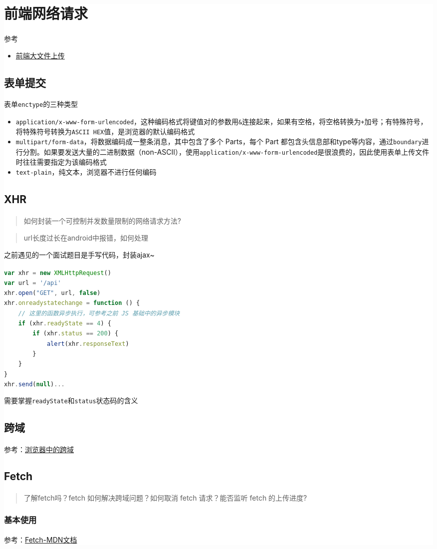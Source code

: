 前端网络请求
===

参考
* [前端大文件上传](https://www.shymean.com/article/%E5%89%8D%E7%AB%AF%E5%A4%A7%E6%96%87%E4%BB%B6%E4%B8%8A%E4%BC%A0)

## 表单提交

表单`enctype`的三种类型
* `application/x-www-form-urlencoded`，这种编码格式将键值对的参数用`&`连接起来，如果有空格，将空格转换为`+`加号；有特殊符号，将特殊符号转换为`ASCII HEX`值，是浏览器的默认编码格式
* `multipart/form-data`，将数据编码成一整条消息，其中包含了多个 Parts，每个 Part 都包含头信息部和type等内容，通过`boundary`进行分割。如果要发送大量的二进制数据（non-ASCII），使用`application/x-www-form-urlencoded`是很浪费的，因此使用表单上传文件时往往需要指定为该编码格式
* `text-plain`，纯文本，浏览器不进行任何编码




## XHR

> 如何封装一个可控制并发数量限制的网络请求方法?

> url长度过长在android中报错，如何处理

之前遇见的一个面试题目是手写代码，封装ajax~

```js
var xhr = new XMLHttpRequest()
var url = '/api'
xhr.open("GET", url, false)
xhr.onreadystatechange = function () {
    // 这里的函数异步执行，可参考之前 JS 基础中的异步模块
    if (xhr.readyState == 4) {
        if (xhr.status == 200) {
            alert(xhr.responseText)
        }
    }
}
xhr.send(null)...
```
需要掌握`readyState`和`status`状态码的含义

## 跨域
参考：[浏览器中的跨域](https://www.shymean.com/article/%E6%B5%8F%E8%A7%88%E5%99%A8%E4%B8%AD%E7%9A%84%E8%B7%A8%E5%9F%9F)


## Fetch
> 了解fetch吗？fetch 如何解决跨域问题？如何取消 fetch 请求？能否监听 fetch 的上传进度?

### 基本使用
参考：[Fetch-MDN文档](https://developer.mozilla.org/zh-CN/docs/Web/API/Fetch_API/Using_Fetch)
